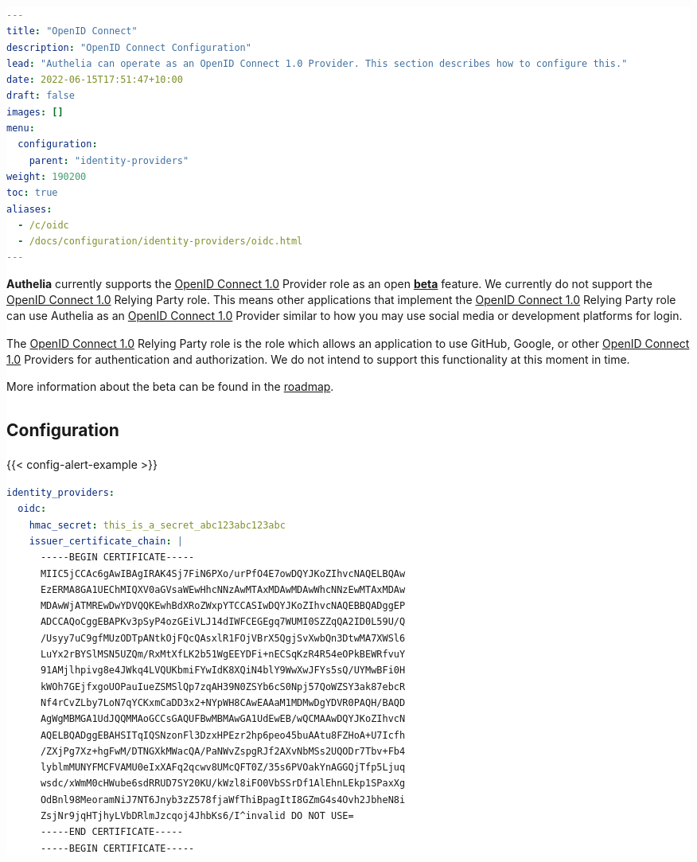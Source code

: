 ```yaml
---
title: "OpenID Connect"
description: "OpenID Connect Configuration"
lead: "Authelia can operate as an OpenID Connect 1.0 Provider. This section describes how to configure this."
date: 2022-06-15T17:51:47+10:00
draft: false
images: []
menu:
  configuration:
    parent: "identity-providers"
weight: 190200
toc: true
aliases:
  - /c/oidc
  - /docs/configuration/identity-providers/oidc.html
---
```


__Authelia__ currently supports the [OpenID Connect 1.0] Provider role as an open
[__beta__](../../roadmap/active/openid-connect.md) feature. We currently do not support the [OpenID Connect 1.0] Relying
Party role. This means other applications that implement the [OpenID Connect 1.0] Relying Party role can use Authelia as
an [OpenID Connect 1.0] Provider similar to how you may use social media or development platforms for login.

The [OpenID Connect 1.0] Relying Party role is the role which allows an application to use GitHub, Google, or other
[OpenID Connect 1.0] Providers for authentication and authorization. We do not intend to support this functionality at
this moment in time.

More information about the beta can be found in the [roadmap](../../roadmap/active/openid-connect.md).

## Configuration

{{< config-alert-example >}}

```yaml
identity_providers:
  oidc:
    hmac_secret: this_is_a_secret_abc123abc123abc
    issuer_certificate_chain: |
      -----BEGIN CERTIFICATE-----
      MIIC5jCCAc6gAwIBAgIRAK4Sj7FiN6PXo/urPfO4E7owDQYJKoZIhvcNAQELBQAw
      EzERMA8GA1UEChMIQXV0aGVsaWEwHhcNNzAwMTAxMDAwMDAwWhcNNzEwMTAxMDAw
      MDAwWjATMREwDwYDVQQKEwhBdXRoZWxpYTCCASIwDQYJKoZIhvcNAQEBBQADggEP
      ADCCAQoCggEBAPKv3pSyP4ozGEiVLJ14dIWFCEGEgq7WUMI0SZZqQA2ID0L59U/Q
      /Usyy7uC9gfMUzODTpANtkOjFQcQAsxlR1FOjVBrX5QgjSvXwbQn3DtwMA7XWSl6
      LuYx2rBYSlMSN5UZQm/RxMtXfLK2b51WgEEYDFi+nECSqKzR4R54eOPkBEWRfvuY
      91AMjlhpivg8e4JWkq4LVQUKbmiFYwIdK8XQiN4blY9WwXwJFYs5sQ/UYMwBFi0H
      kWOh7GEjfxgoUOPauIueZSMSlQp7zqAH39N0ZSYb6cS0Npj57QoWZSY3ak87ebcR
      Nf4rCvZLby7LoN7qYCKxmCaDD3x2+NYpWH8CAwEAAaM1MDMwDgYDVR0PAQH/BAQD
      AgWgMBMGA1UdJQQMMAoGCCsGAQUFBwMBMAwGA1UdEwEB/wQCMAAwDQYJKoZIhvcN
      AQELBQADggEBAHSITqIQSNzonFl3DzxHPEzr2hp6peo45buAAtu8FZHoA+U7Icfh
      /ZXjPg7Xz+hgFwM/DTNGXkMWacQA/PaNWvZspgRJf2AXvNbMSs2UQODr7Tbv+Fb4
      lyblmMUNYFMCFVAMU0eIxXAFq2qcwv8UMcQFT0Z/35s6PVOakYnAGGQjTfp5Ljuq
      wsdc/xWmM0cHWube6sdRRUD7SY20KU/kWzl8iFO0VbSSrDf1AlEhnLEkp1SPaxXg
      OdBnl98MeoramNiJ7NT6Jnyb3zZ578fjaWfThiBpagItI8GZmG4s4Ovh2JbheN8i
      ZsjNr9jqHTjhyLVbDRlmJzcqoj4JhbKs6/I^invalid DO NOT USE=
      -----END CERTIFICATE-----
      -----BEGIN CERTIFICATE-----
```

[RFC7517]: https://www.rfc-editor.org/rfc/rfc7517
[x5c]: https://www.rfc-editor.org/rfc/rfc7517#section-4.7
[x5t]: https://www.rfc-editor.org/rfc/rfc7517#section-4.8
[pre_configured_consent_duration]: #preconfiguredconsentduration
[consent_mode]: #consentmode
[token lifespan]: https://docs.apigee.com/api-platform/antipatterns/oauth-long-expiration
[OpenID Connect 1.0]: https://openid.net/connect/
[JWT]: https://www.rfc-editor.org/rfc/rfc7519.html
[RFC6234]: https://www.rfc-editor.org/rfc/rfc6234.html
[RFC4648]: https://www.rfc-editor.org/rfc/rfc4648.html
[RFC7468]: https://www.rfc-editor.org/rfc/rfc7468.html
[RFC6749 Section 2.1]: https://www.rfc-editor.org/rfc/rfc6749.html#section-2.1
[PKCE]: https://www.rfc-editor.org/rfc/rfc7636.html
[Authorization Code Flow]: https://openid.net/specs/openid-connect-core-1_0.html#CodeFlowAuth
[Subject Identifier Type]: https://openid.net/specs/openid-connect-core-1_0.html#SubjectIDTypes
[Pairwise Identifier Algorithm]: https://openid.net/specs/openid-connect-core-1_0.html#PairwiseAlg